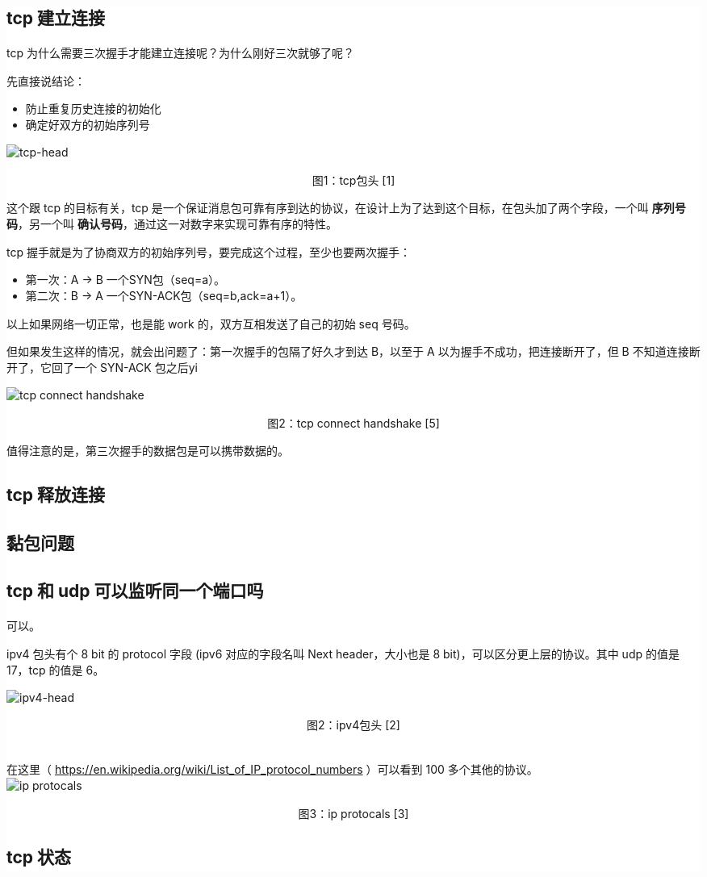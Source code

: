 ## tcp 建立连接

tcp 为什么需要三次握手才能建立连接呢？为什么刚好三次就够了呢？  

先直接说结论：

* 防止重复历史连接的初始化
* 确定好双方的初始序列号

![tcp-head](https://blog.antsmallant.top/media/blog/2024-01-03-network/tcp-head.png)
<center>图1：tcp包头 [1]</center>

这个跟 tcp 的目标有关，tcp 是一个保证消息包可靠有序到达的协议，在设计上为了达到这个目标，在包头加了两个字段，一个叫 **序列号码**，另一个叫 **确认号码**，通过这一对数字来实现可靠有序的特性。  

tcp 握手就是为了协商双方的初始序列号，要完成这个过程，至少也要两次握手：  

* 第一次：A -> B 一个SYN包（seq=a）。  
* 第二次：B -> A 一个SYN-ACK包（seq=b,ack=a+1）。

以上如果网络一切正常，也是能 work 的，双方互相发送了自己的初始 seq 号码。  

但如果发生这样的情况，就会出问题了：第一次握手的包隔了好久才到达 B，以至于 A 以为握手不成功，把连接断开了，但 B 不知道连接断开了，它回了一个 SYN-ACK 包之后yi

![tcp connect handshake](https://blog.antsmallant.top/media/blog/2024-01-03-network/tcp-3-handshake.png)
<center>图2：tcp connect handshake [5]</center>   

值得注意的是，第三次握手的数据包是可以携带数据的。  

## tcp 释放连接


## 黏包问题


## tcp 和 udp 可以监听同一个端口吗

可以。  

ipv4 包头有个 8 bit 的 protocol 字段 (ipv6 对应的字段名叫 Next header，大小也是 8 bit)，可以区分更上层的协议。其中 udp 的值是 17，tcp 的值是 6。  

![ipv4-head](https://blog.antsmallant.top/media/blog/2024-01-03-network/ipv4-head.png)
<center>图2：ipv4包头 [2]</center>  

<br/>

在这里（ https://en.wikipedia.org/wiki/List_of_IP_protocol_numbers ）可以看到 100 多个其他的协议。  
![ip protocals](https://blog.antsmallant.top/media/blog/2024-01-03-network/ip-protocols.png)
<center>图3：ip protocals [3]</center>  


## tcp 状态
